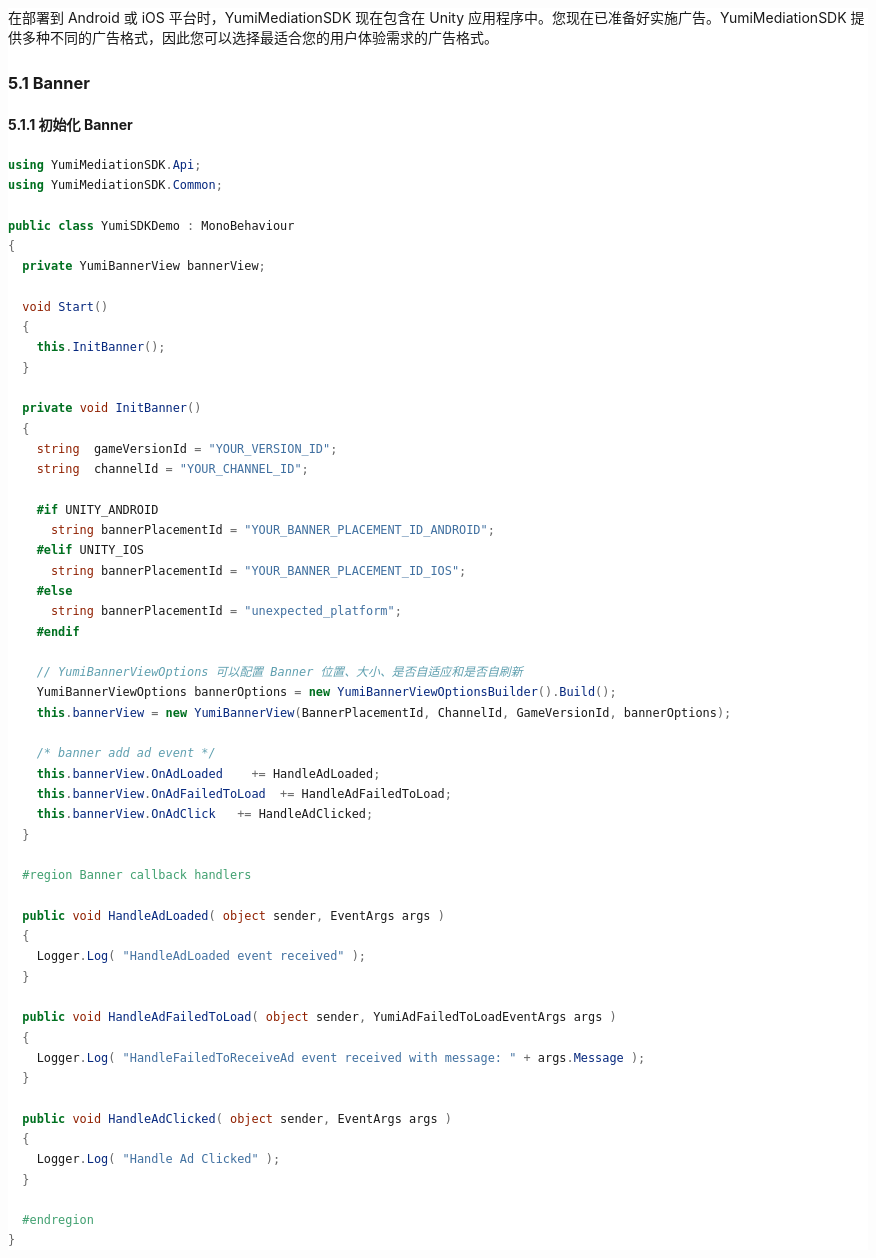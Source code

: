 在部署到 Android 或 iOS 平台时，YumiMediationSDK 现在包含在 Unity 应用程序中。您现在已准备好实施广告。YumiMediationSDK 提供多种不同的广告格式，因此您可以选择最适合您的用户体验需求的广告格式。

### 5.1 Banner

#### 5.1.1 初始化 Banner

```c#
using YumiMediationSDK.Api;
using YumiMediationSDK.Common;

public class YumiSDKDemo : MonoBehaviour
{
  private YumiBannerView bannerView;

  void Start()
  {
    this.InitBanner();
  }

  private void InitBanner()
  {
    string  gameVersionId = "YOUR_VERSION_ID";
    string  channelId = "YOUR_CHANNEL_ID";

    #if UNITY_ANDROID
      string bannerPlacementId = "YOUR_BANNER_PLACEMENT_ID_ANDROID";
    #elif UNITY_IOS
      string bannerPlacementId = "YOUR_BANNER_PLACEMENT_ID_IOS";
    #else
      string bannerPlacementId = "unexpected_platform";
    #endif
    
    // YumiBannerViewOptions 可以配置 Banner 位置、大小、是否自适应和是否自刷新
    YumiBannerViewOptions bannerOptions = new YumiBannerViewOptionsBuilder().Build();
    this.bannerView = new YumiBannerView(BannerPlacementId, ChannelId, GameVersionId, bannerOptions);

    /* banner add ad event */
    this.bannerView.OnAdLoaded    += HandleAdLoaded;
    this.bannerView.OnAdFailedToLoad  += HandleAdFailedToLoad;
    this.bannerView.OnAdClick   += HandleAdClicked;
  }

  #region Banner callback handlers

  public void HandleAdLoaded( object sender, EventArgs args )
  {
    Logger.Log( "HandleAdLoaded event received" );
  }

  public void HandleAdFailedToLoad( object sender, YumiAdFailedToLoadEventArgs args )
  {
    Logger.Log( "HandleFailedToReceiveAd event received with message: " + args.Message );
  }

  public void HandleAdClicked( object sender, EventArgs args )
  {
    Logger.Log( "Handle Ad Clicked" );
  }

  #endregion
}
```
